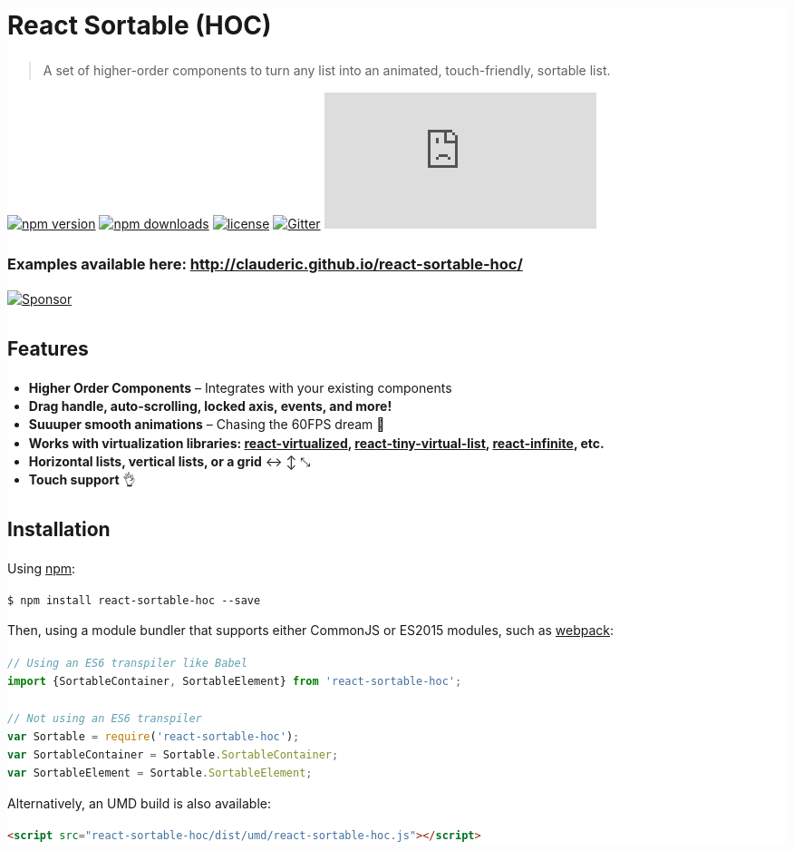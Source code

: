 # React Sortable (HOC)
> A set of higher-order components to turn any list into an animated, touch-friendly, sortable list.

[![npm version](https://img.shields.io/npm/v/react-sortable-hoc.svg)](https://www.npmjs.com/package/react-sortable-hoc)
[![npm downloads](https://img.shields.io/npm/dm/react-sortable-hoc.svg)](https://www.npmjs.com/package/react-sortable-hoc)
[![license](https://img.shields.io/github/license/mashape/apistatus.svg?maxAge=2592000)](https://github.com/clauderic/react-sortable-hoc/blob/master/LICENSE)
[![Gitter](https://badges.gitter.im/clauderic/react-sortable-hoc.svg)](https://gitter.im/clauderic/react-sortable-hoc)
![gzip size](http://img.badgesize.io/https://npmcdn.com/react-sortable-hoc/dist/umd/react-sortable-hoc.min.js?compression=gzip)

### Examples available here: <a href="#">http://clauderic.github.io/react-sortable-hoc/</a>

<a href="https://app.codesponsor.io/link/oN9PDWZz8fQcbh9sxpDEUvD5/clauderic/react-sortable-hoc" rel="nofollow"><img src="https://app.codesponsor.io/embed/oN9PDWZz8fQcbh9sxpDEUvD5/clauderic/react-sortable-hoc.svg" style="width: 888px; height: 68px;" alt="Sponsor" /></a>

Features
---------------
* **Higher Order Components** – Integrates with your existing components
* **Drag handle, auto-scrolling, locked axis, events, and more!**
* **Suuuper smooth animations** – Chasing the 60FPS dream 🌈
* **Works with virtualization libraries: [react-virtualized](https://github.com/bvaughn/react-virtualized/), [react-tiny-virtual-list](https://github.com/clauderic/react-tiny-virtual-list), [react-infinite](https://github.com/seatgeek/react-infinite), etc.**
* **Horizontal lists, vertical lists, or a grid** ↔ ↕ ⤡
* **Touch support** 👌

Installation
------------

Using [npm](https://www.npmjs.com/package/react-sortable-hoc):

	$ npm install react-sortable-hoc --save


Then, using a module bundler that supports either CommonJS or ES2015 modules, such as [webpack](https://github.com/webpack/webpack):

```js
// Using an ES6 transpiler like Babel
import {SortableContainer, SortableElement} from 'react-sortable-hoc';

// Not using an ES6 transpiler
var Sortable = require('react-sortable-hoc');
var SortableContainer = Sortable.SortableContainer;
var SortableElement = Sortable.SortableElement;
```

Alternatively, an UMD build is also available:
```html
<script src="react-sortable-hoc/dist/umd/react-sortable-hoc.js"></script>
```
